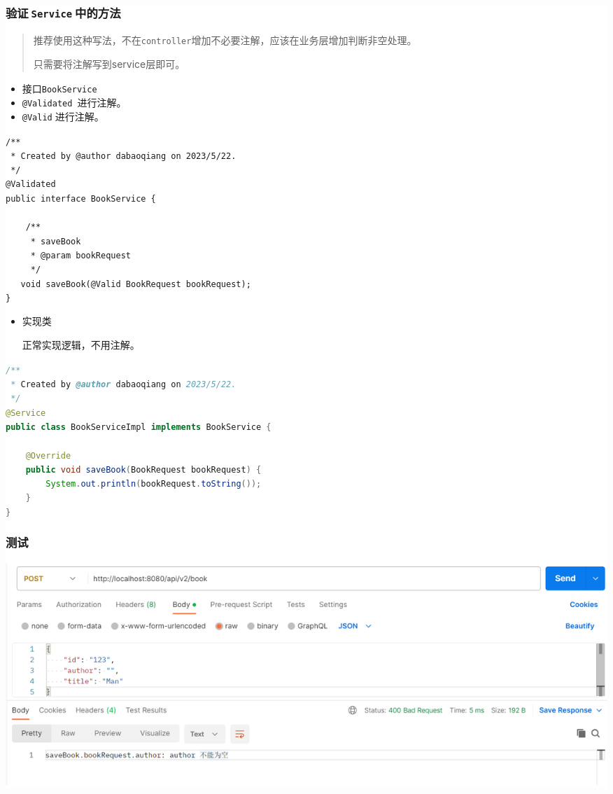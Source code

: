 ### 验证 `Service` 中的方法

>推荐使用这种写法，不在`controller`增加不必要注解，应该在业务层增加判断非空处理。
>
>只需要将注解写到service层即可。

+ 接口`BookService`
+ `@Validated `进行注解。
+ `@Valid` 进行注解。

~~~
/**
 * Created by @author dabaoqiang on 2023/5/22.
 */
@Validated
public interface BookService {

    /**
     * saveBook
     * @param bookRequest
     */
   void saveBook(@Valid BookRequest bookRequest);
}

~~~

+ 实现类

  正常实现逻辑，不用注解。

~~~java
/**
 * Created by @author dabaoqiang on 2023/5/22.
 */
@Service
public class BookServiceImpl implements BookService {

    @Override
    public void saveBook(BookRequest bookRequest) {
        System.out.println(bookRequest.toString());
    }
}
~~~

### 测试

![image-20230522225510019](/assets/springBootLearning/Spring-Boot-Tutorial/image-20230522-service-validation.png)
